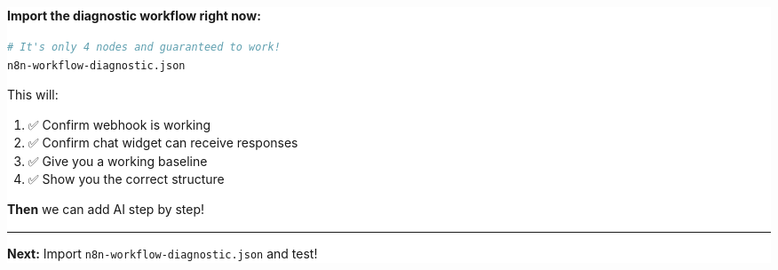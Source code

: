 **Import the diagnostic workflow right now:**

```bash
# It's only 4 nodes and guaranteed to work!
n8n-workflow-diagnostic.json
```

This will:
1. ✅ Confirm webhook is working
2. ✅ Confirm chat widget can receive responses
3. ✅ Give you a working baseline
4. ✅ Show you the correct structure

**Then** we can add AI step by step!

---

**Next:** Import `n8n-workflow-diagnostic.json` and test!
